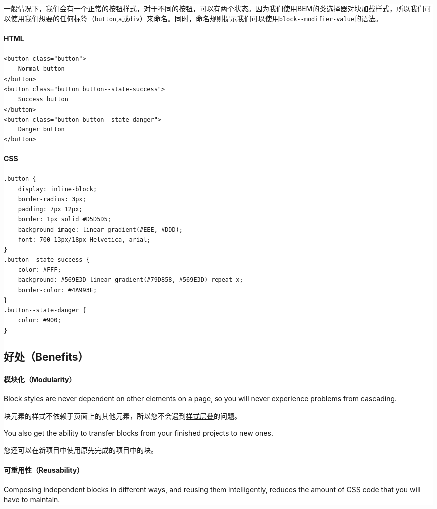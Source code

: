 一般情况下，我们会有一个正常的按钮样式，对于不同的按钮，可以有两个状态。因为我们使用BEM的类选择器对块加载样式，所以我们可以使用我们想要的任何标签（`button`,`a`或`div`）来命名。同时，命名规则提示我们可以使用`block--modifier-value`的语法。

#### HTML
```
<button class="button">
	Normal button
</button>
<button class="button button--state-success">
	Success button
</button>
<button class="button button--state-danger">
	Danger button
</button>
```
#### CSS

```
.button {
	display: inline-block;
	border-radius: 3px;
	padding: 7px 12px;
	border: 1px solid #D5D5D5;
	background-image: linear-gradient(#EEE, #DDD);
	font: 700 13px/18px Helvetica, arial;
}
.button--state-success {
	color: #FFF;
	background: #569E3D linear-gradient(#79D858, #569E3D) repeat-x;
	border-color: #4A993E;
}
.button--state-danger {
	color: #900;
}
```

## 好处（Benefits）

#### 模块化（Modularity）

Block styles are never dependent on other elements on a page, so you will never experience [problems from cascading](http://www.phase2technology.com/blog/used-and-abused-css-inheritance-and-our-misuse-of-the-cascade/).

块元素的样式不依赖于页面上的其他元素，所以您不会遇到[样式层叠](http://www.phase2technology.com/blog/used-and-abused-css-inheritance-and-our-misuse-of-the-cascade/)的问题。

You also get the ability to transfer blocks from your finished projects to new ones.

您还可以在新项目中使用原先完成的项目中的块。

#### 可重用性（Reusability）

Composing independent blocks in different ways, and reusing them intelligently, reduces the amount of CSS code that you will have to maintain.
